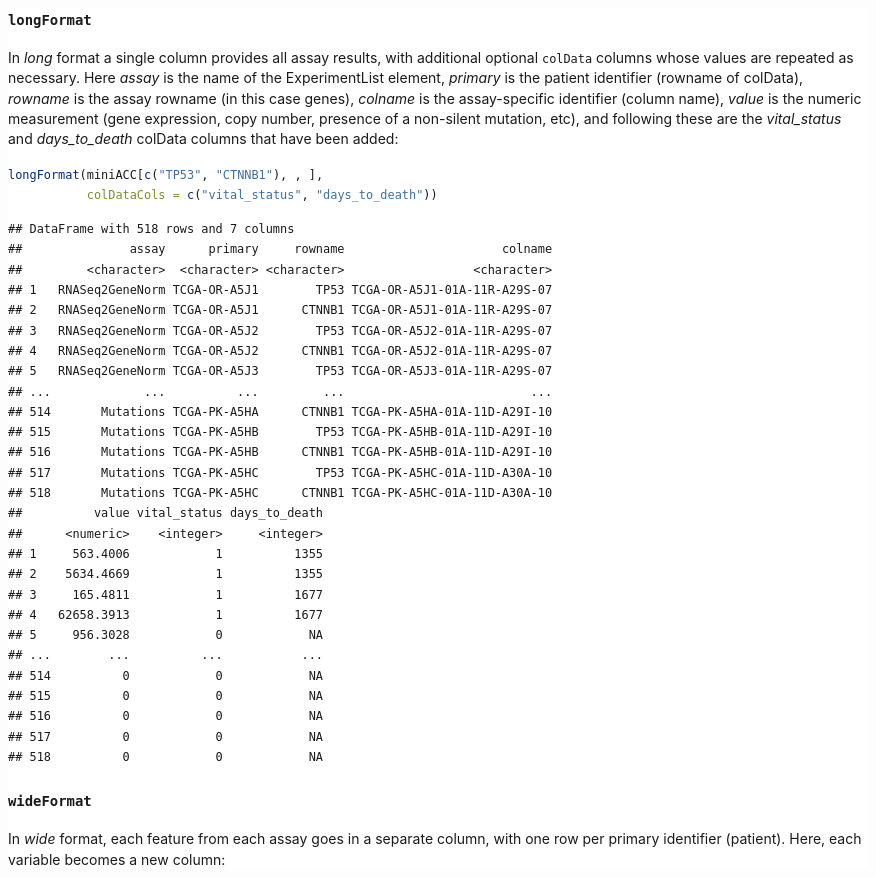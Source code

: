 ### `longFormat`

In _long_ format a single column provides all assay results, with additional
optional `colData` columns whose values are repeated as necessary. Here *assay*
is the name of the ExperimentList element, *primary* is the patient identifier
(rowname of colData), *rowname* is the assay rowname (in this case genes),
*colname* is the assay-specific identifier (column name), *value* is the numeric
measurement (gene expression, copy number, presence of a non-silent mutation,
etc), and following these are the *vital_status* and *days_to_death* colData
columns that have been added:


```r
longFormat(miniACC[c("TP53", "CTNNB1"), , ],
           colDataCols = c("vital_status", "days_to_death"))
```

```
## DataFrame with 518 rows and 7 columns
##               assay      primary     rowname                      colname
##         <character>  <character> <character>                  <character>
## 1   RNASeq2GeneNorm TCGA-OR-A5J1        TP53 TCGA-OR-A5J1-01A-11R-A29S-07
## 2   RNASeq2GeneNorm TCGA-OR-A5J1      CTNNB1 TCGA-OR-A5J1-01A-11R-A29S-07
## 3   RNASeq2GeneNorm TCGA-OR-A5J2        TP53 TCGA-OR-A5J2-01A-11R-A29S-07
## 4   RNASeq2GeneNorm TCGA-OR-A5J2      CTNNB1 TCGA-OR-A5J2-01A-11R-A29S-07
## 5   RNASeq2GeneNorm TCGA-OR-A5J3        TP53 TCGA-OR-A5J3-01A-11R-A29S-07
## ...             ...          ...         ...                          ...
## 514       Mutations TCGA-PK-A5HA      CTNNB1 TCGA-PK-A5HA-01A-11D-A29I-10
## 515       Mutations TCGA-PK-A5HB        TP53 TCGA-PK-A5HB-01A-11D-A29I-10
## 516       Mutations TCGA-PK-A5HB      CTNNB1 TCGA-PK-A5HB-01A-11D-A29I-10
## 517       Mutations TCGA-PK-A5HC        TP53 TCGA-PK-A5HC-01A-11D-A30A-10
## 518       Mutations TCGA-PK-A5HC      CTNNB1 TCGA-PK-A5HC-01A-11D-A30A-10
##          value vital_status days_to_death
##      <numeric>    <integer>     <integer>
## 1     563.4006            1          1355
## 2    5634.4669            1          1355
## 3     165.4811            1          1677
## 4   62658.3913            1          1677
## 5     956.3028            0            NA
## ...        ...          ...           ...
## 514          0            0            NA
## 515          0            0            NA
## 516          0            0            NA
## 517          0            0            NA
## 518          0            0            NA
```

### `wideFormat`

In _wide_ format, each feature from each assay goes in a separate column, with
one row per primary identifier (patient). Here, each variable becomes a new
column:



[^1]: A _disjoint_ set of ranges has no overlap between any ranges of the set.